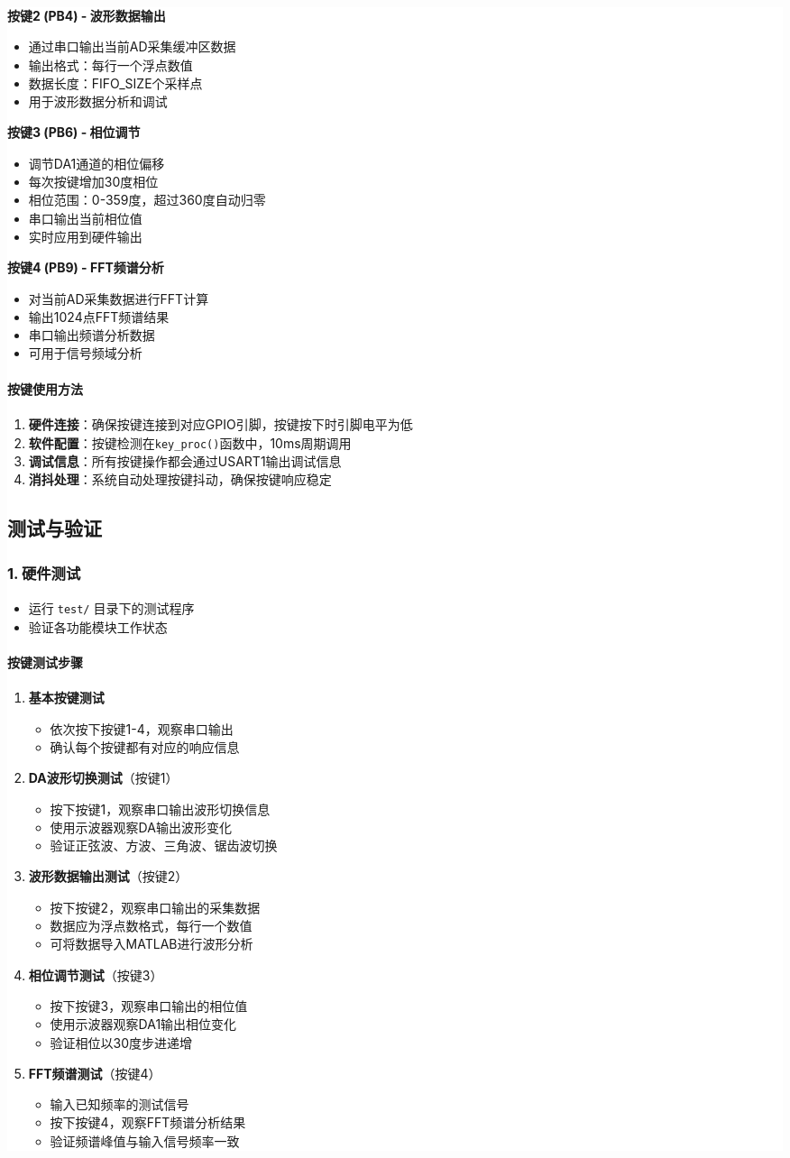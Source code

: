 **按键2 (PB4) - 波形数据输出**
- 通过串口输出当前AD采集缓冲区数据
- 输出格式：每行一个浮点数值
- 数据长度：FIFO_SIZE个采样点
- 用于波形数据分析和调试

**按键3 (PB6) - 相位调节**
- 调节DA1通道的相位偏移
- 每次按键增加30度相位
- 相位范围：0-359度，超过360度自动归零
- 串口输出当前相位值
- 实时应用到硬件输出

**按键4 (PB9) - FFT频谱分析**
- 对当前AD采集数据进行FFT计算
- 输出1024点FFT频谱结果
- 串口输出频谱分析数据
- 可用于信号频域分析

#### 按键使用方法
1. **硬件连接**：确保按键连接到对应GPIO引脚，按键按下时引脚电平为低
2. **软件配置**：按键检测在`key_proc()`函数中，10ms周期调用
3. **调试信息**：所有按键操作都会通过USART1输出调试信息
4. **消抖处理**：系统自动处理按键抖动，确保按键响应稳定

## 测试与验证

### 1. 硬件测试
- 运行 `test/` 目录下的测试程序
- 验证各功能模块工作状态

#### 按键测试步骤
1. **基本按键测试**
   - 依次按下按键1-4，观察串口输出
   - 确认每个按键都有对应的响应信息

2. **DA波形切换测试**（按键1）
   - 按下按键1，观察串口输出波形切换信息
   - 使用示波器观察DA输出波形变化
   - 验证正弦波、方波、三角波、锯齿波切换

3. **波形数据输出测试**（按键2）
   - 按下按键2，观察串口输出的采集数据
   - 数据应为浮点数格式，每行一个数值
   - 可将数据导入MATLAB进行波形分析

4. **相位调节测试**（按键3）
   - 按下按键3，观察串口输出的相位值
   - 使用示波器观察DA1输出相位变化
   - 验证相位以30度步进递增

5. **FFT频谱测试**（按键4）
   - 输入已知频率的测试信号
   - 按下按键4，观察FFT频谱分析结果
   - 验证频谱峰值与输入信号频率一致
